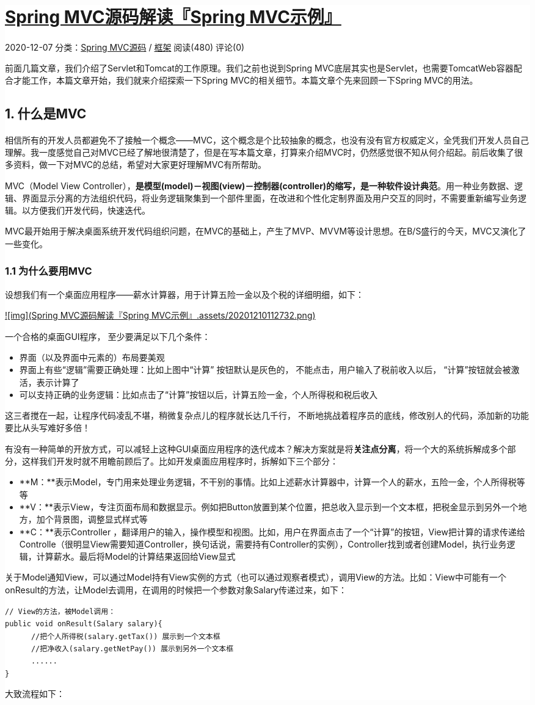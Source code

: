 # [Spring MVC源码解读『Spring MVC示例』](http://lidol.top/frame/3197/)

2020-12-07 分类：[Spring MVC源码](http://lidol.top/category/frame/sprinmvc_sc/) / [框架](http://lidol.top/category/frame/) 阅读(480) 评论(0)

前面几篇文章，我们介绍了Servlet和Tomcat的工作原理。我们之前也说到Spring MVC底层其实也是Servlet，也需要TomcatWeb容器配合才能工作，本篇文章开始，我们就来介绍探索一下Spring MVC的相关细节。本篇文章个先来回顾一下Spring MVC的用法。

## 1. 什么是MVC

相信所有的开发人员都避免不了接触一个概念——MVC，这个概念是个比较抽象的概念，也没有没有官方权威定义，全凭我们开发人员自己理解。我一度感觉自己对MVC已经了解地很清楚了，但是在写本篇文章，打算来介绍MVC时，仍然感觉很不知从何介绍起。前后收集了很多资料，做一下对MVC的总结，希望对大家更好理解MVC有所帮助。

MVC（Model View Controller），**是模型(model)－视图(view)－控制器(controller)的缩写，是一种软件设计典范**。用一种业务数据、逻辑、界面显示分离的方法组织代码，将业务逻辑聚集到一个部件里面，在改进和个性化定制界面及用户交互的同时，不需要重新编写业务逻辑。以方便我们开发代码，快速迭代。

MVC最开始用于解决桌面系统开发代码组织问题，在MVC的基础上，产生了MVP、MVVM等设计思想。在B/S盛行的今天，MVC又演化了一些变化。

### 1.1 为什么要用MVC

设想我们有一个桌面应用程序——薪水计算器，用于计算五险一金以及个税的详细明细，如下：

[![img](Spring MVC源码解读『Spring MVC示例』.assets/20201210112732.png)](http://cdn.lidol.top/lidol_blog/20201210112732.png)

一个合格的桌面GUI程序， 至少要满足以下几个条件：

- 界面（以及界面中元素的）布局要美观
- 界面上有些“逻辑”需要正确处理：比如上图中“计算” 按钮默认是灰色的， 不能点击，用户输入了税前收入以后， “计算”按钮就会被激活，表示计算了
- 可以支持正确的业务逻辑：比如点击了“计算”按钮以后，计算五险一金，个人所得税和税后收入

这三者搅在一起，让程序代码凌乱不堪，稍微复杂点儿的程序就长达几千行， 不断地挑战着程序员的底线，修改别人的代码，添加新的功能要比从头写难好多倍！

有没有一种简单的开放方式，可以减轻上这种GUI桌面应用程序的迭代成本？解决方案就是将**关注点分离**，将一个大的系统拆解成多个部分，这样我们开发时就不用瞻前顾后了。比如开发桌面应用程序时，拆解如下三个部分：

- **M：**表示Model，专门用来处理业务逻辑，不干别的事情。比如上述薪水计算器中，计算一个人的薪水，五险一金，个人所得税等等
- **V：**表示View，专注页面布局和数据显示。例如把Button放置到某个位置，把总收入显示到一个文本框，把税金显示到另外一个地方，加个背景图，调整显式样式等
- **C：**表示Controller ，翻译用户的输入，操作模型和视图。比如，用户在界面点击了一个“计算”的按钮，View把计算的请求传递给Controlle（很明显View需要知道Controller，换句话说，需要持有Controller的实例），Controller找到或者创建Model，执行业务逻辑，计算薪水。最后将Model的计算结果返回给View显式

关于Model通知View，可以通过Model持有View实例的方式（也可以通过观察者模式），调用View的方法。比如：View中可能有一个onResult的方法，让Model去调用，在调用的时候把一个参数对象Salary传递过来，如下：

```
// View的方法，被Model调用： 
public void onResult(Salary salary){   
      //把个人所得税(salary.getTax()) 展示到一个文本框
      //把净收入(salary.getNetPay()) 展示到另外一个文本框
      ......
}
```

大致流程如下：
